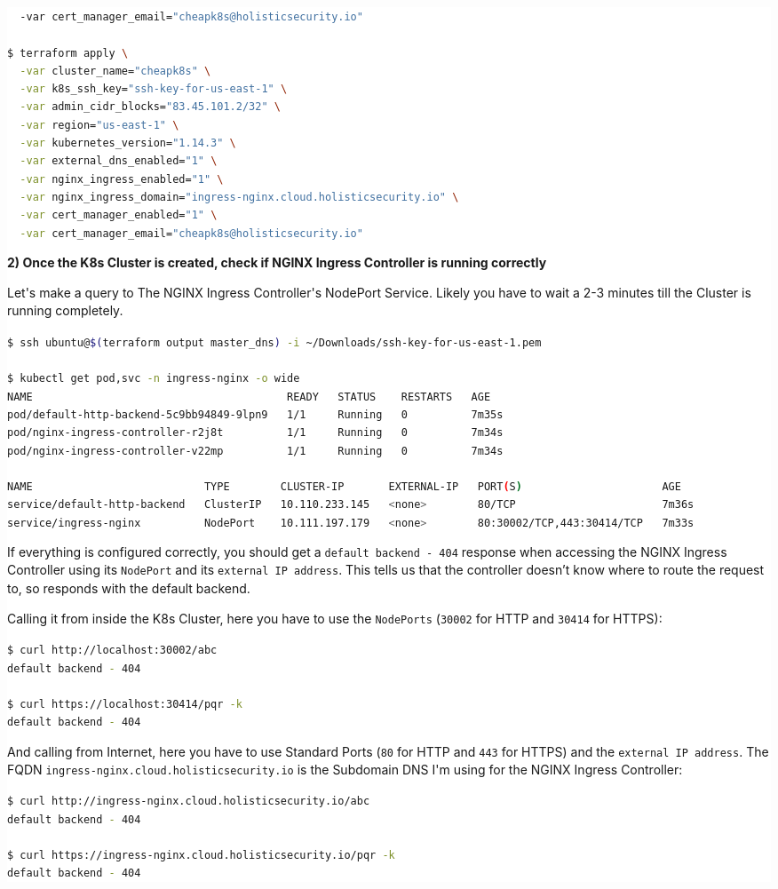 ```sh
  -var cert_manager_email="cheapk8s@holisticsecurity.io"

$ terraform apply \
  -var cluster_name="cheapk8s" \
  -var k8s_ssh_key="ssh-key-for-us-east-1" \
  -var admin_cidr_blocks="83.45.101.2/32" \
  -var region="us-east-1" \
  -var kubernetes_version="1.14.3" \
  -var external_dns_enabled="1" \
  -var nginx_ingress_enabled="1" \
  -var nginx_ingress_domain="ingress-nginx.cloud.holisticsecurity.io" \
  -var cert_manager_enabled="1" \
  -var cert_manager_email="cheapk8s@holisticsecurity.io"
```

**2) Once the K8s Cluster is created, check if NGINX Ingress Controller is running correctly**

Let's make a query to The NGINX Ingress Controller's NodePort Service. Likely you have to wait a 2-3 minutes till the Cluster is running completely.

```sh
$ ssh ubuntu@$(terraform output master_dns) -i ~/Downloads/ssh-key-for-us-east-1.pem

$ kubectl get pod,svc -n ingress-nginx -o wide
NAME                                        READY   STATUS    RESTARTS   AGE
pod/default-http-backend-5c9bb94849-9lpn9   1/1     Running   0          7m35s
pod/nginx-ingress-controller-r2j8t          1/1     Running   0          7m34s
pod/nginx-ingress-controller-v22mp          1/1     Running   0          7m34s

NAME                           TYPE        CLUSTER-IP       EXTERNAL-IP   PORT(S)                      AGE
service/default-http-backend   ClusterIP   10.110.233.145   <none>        80/TCP                       7m36s
service/ingress-nginx          NodePort    10.111.197.179   <none>        80:30002/TCP,443:30414/TCP   7m33s
```

If everything is configured correctly, you should get a `default backend - 404` response when accessing the NGINX Ingress Controller using its `NodePort` and its `external IP address`. This tells us that the controller doesn’t know where to route the request to, so responds with the default backend.

Calling it from inside the K8s Cluster, here you have to use the `NodePorts` (`30002` for HTTP and `30414` for HTTPS):
```sh
$ curl http://localhost:30002/abc
default backend - 404

$ curl https://localhost:30414/pqr -k
default backend - 404
```

And calling from Internet, here you have to use Standard Ports (`80` for HTTP and `443` for HTTPS) and the `external IP address`. The FQDN `ingress-nginx.cloud.holisticsecurity.io` is the Subdomain DNS I'm using for the NGINX Ingress Controller:
```sh
$ curl http://ingress-nginx.cloud.holisticsecurity.io/abc
default backend - 404

$ curl https://ingress-nginx.cloud.holisticsecurity.io/pqr -k
default backend - 404
```
